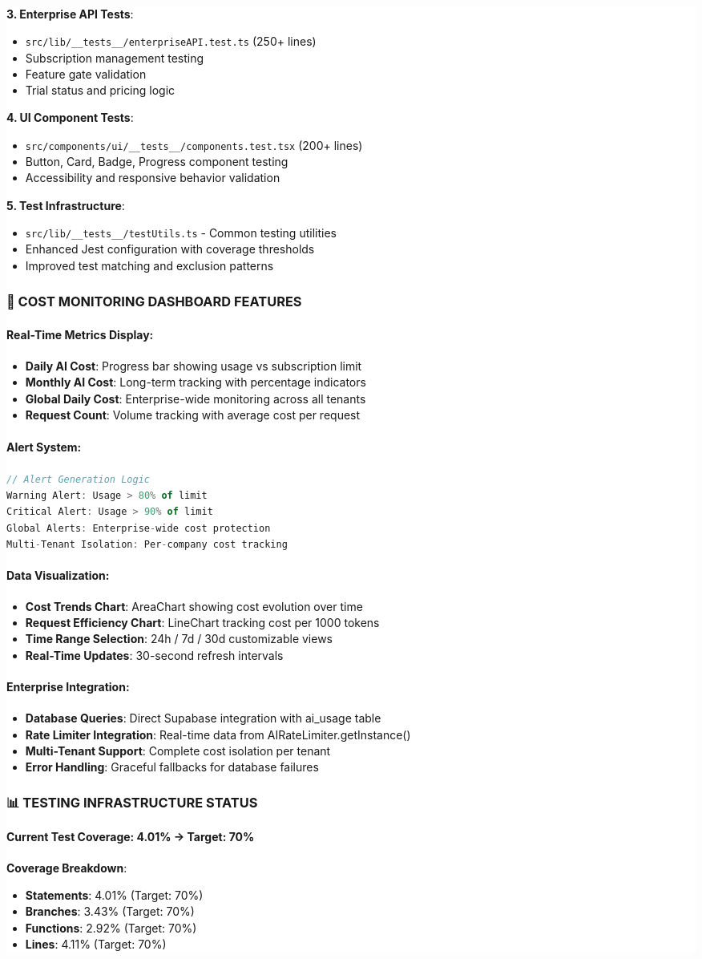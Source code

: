 **3. Enterprise API Tests**:
- `src/lib/__tests__/enterpriseAPI.test.ts` (250+ lines)
- Subscription management testing
- Feature gate validation
- Trial status and pricing logic

**4. UI Component Tests**:
- `src/components/ui/__tests__/components.test.tsx` (200+ lines)
- Button, Card, Badge, Progress component testing
- Accessibility and responsive behavior validation

**5. Test Infrastructure**:
- `src/lib/__tests__/testUtils.ts` - Common testing utilities
- Enhanced Jest configuration with coverage thresholds
- Improved test matching and exclusion patterns

### **🎯 COST MONITORING DASHBOARD FEATURES**

#### **Real-Time Metrics Display**:
- **Daily AI Cost**: Progress bar showing usage vs subscription limit
- **Monthly AI Cost**: Long-term tracking with percentage indicators
- **Global Daily Cost**: Enterprise-wide monitoring across all tenants
- **Request Count**: Volume tracking with average cost per request

#### **Alert System**:
```typescript
// Alert Generation Logic
Warning Alert: Usage > 80% of limit
Critical Alert: Usage > 90% of limit
Global Alerts: Enterprise-wide cost protection
Multi-Tenant Isolation: Per-company cost tracking
```

#### **Data Visualization**:
- **Cost Trends Chart**: AreaChart showing cost evolution over time
- **Request Efficiency Chart**: LineChart tracking cost per 1000 tokens
- **Time Range Selection**: 24h / 7d / 30d customizable views
- **Real-Time Updates**: 30-second refresh intervals

#### **Enterprise Integration**:
- **Database Queries**: Direct Supabase integration with ai_usage table
- **Rate Limiter Integration**: Real-time data from AIRateLimiter.getInstance()
- **Multi-Tenant Support**: Complete cost isolation per tenant
- **Error Handling**: Graceful fallbacks for database failures

### **📊 TESTING INFRASTRUCTURE STATUS**

#### **Current Test Coverage**: 4.01% → **Target: 70%**

**Coverage Breakdown**:
- **Statements**: 4.01% (Target: 70%)
- **Branches**: 3.43% (Target: 70%)  
- **Functions**: 2.92% (Target: 70%)
- **Lines**: 4.11% (Target: 70%)
